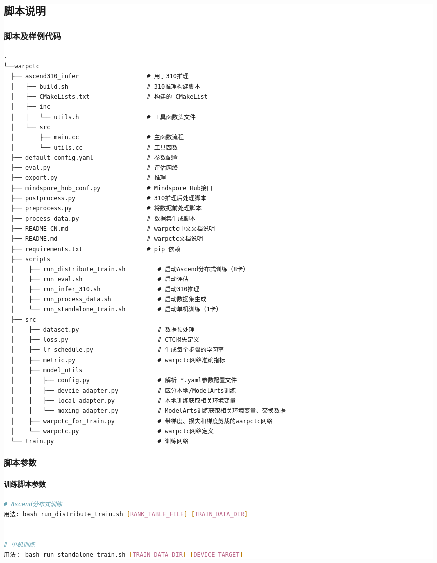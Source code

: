 ## 脚本说明

### 脚本及样例代码

```text
.
└──warpctc
  ├── ascend310_infer                   # 用于310推理
  │   ├── build.sh                      # 310推理构建脚本
  │   ├── CMakeLists.txt                # 构建的 CMakeList
  │   ├── inc
  │   │   └── utils.h                   # 工具函数头文件
  │   └── src
  │       ├── main.cc                   # 主函数流程
  │       └── utils.cc                  # 工具函数
  ├── default_config.yaml               # 参数配置
  ├── eval.py                           # 评估网络
  ├── export.py                         # 推理
  ├── mindspore_hub_conf.py             # Mindspore Hub接口
  ├── postprocess.py                    # 310推理后处理脚本
  ├── preprocess.py                     # 将数据前处理脚本
  ├── process_data.py                   # 数据集生成脚本
  ├── README_CN.md                      # warpctc中文文档说明
  ├── README.md                         # warpctc文档说明
  ├── requirements.txt                  # pip 依赖
  ├── scripts
  │    ├── run_distribute_train.sh         # 启动Ascend分布式训练（8卡）
  │    ├── run_eval.sh                     # 启动评估
  │    ├── run_infer_310.sh                # 启动310推理
  │    ├── run_process_data.sh             # 启动数据集生成
  │    └── run_standalone_train.sh         # 启动单机训练（1卡）
  ├── src
  │    ├── dataset.py                      # 数据预处理
  │    ├── loss.py                         # CTC损失定义
  │    ├── lr_schedule.py                  # 生成每个步骤的学习率
  │    ├── metric.py                       # warpctc网络准确指标
  │    ├── model_utils
  │    │   ├── config.py                   # 解析 *.yaml参数配置文件
  │    │   ├── devcie_adapter.py           # 区分本地/ModelArts训练
  │    │   ├── local_adapter.py            # 本地训练获取相关环境变量
  │    │   └── moxing_adapter.py           # ModelArts训练获取相关环境变量、交换数据
  │    ├── warpctc_for_train.py            # 带梯度、损失和梯度剪裁的warpctc网络
  │    └── warpctc.py                      # warpctc网络定义
  └── train.py                             # 训练网络
```

### 脚本参数

#### 训练脚本参数

```bash
# Ascend分布式训练
用法: bash run_distribute_train.sh [RANK_TABLE_FILE] [TRAIN_DATA_DIR]


# 单机训练
用法： bash run_standalone_train.sh [TRAIN_DATA_DIR] [DEVICE_TARGET]
```
